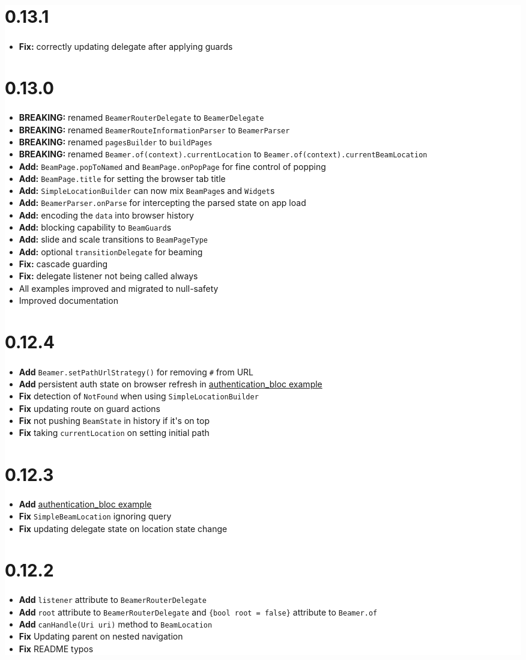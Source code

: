# 0.13.1

- **Fix:** correctly updating delegate after applying guards

# 0.13.0

- **BREAKING:** renamed `BeamerRouterDelegate` to `BeamerDelegate`
- **BREAKING:** renamed `BeamerRouteInformationParser` to `BeamerParser`
- **BREAKING:** renamed `pagesBuilder` to `buildPages`
- **BREAKING:** renamed `Beamer.of(context).currentLocation` to `Beamer.of(context).currentBeamLocation`
- **Add:** `BeamPage.popToNamed` and `BeamPage.onPopPage` for fine control of popping
- **Add:** `BeamPage.title` for setting the browser tab title
- **Add:** `SimpleLocationBuilder` can now mix `BeamPage`s and `Widget`s
- **Add:** `BeamerParser.onParse` for intercepting the parsed state on app load
- **Add:** encoding the `data` into browser history
- **Add:** blocking capability to `BeamGuard`s
- **Add:** slide and scale transitions to `BeamPageType`
- **Add:** optional `transitionDelegate` for beaming
- **Fix:** cascade guarding
- **Fix:** delegate listener not being called always
- All examples improved and migrated to null-safety
- Improved documentation

# 0.12.4

- **Add** `Beamer.setPathUrlStrategy()` for removing `#` from URL
- **Add** persistent auth state on browser refresh in [authentication_bloc example](https://github.com/slovnicki/beamer/tree/master/examples/authentication_bloc)
- **Fix** detection of `NotFound` when using `SimpleLocationBuilder`
- **Fix** updating route on guard actions
- **Fix** not pushing `BeamState` in history if it's on top
- **Fix** taking `currentLocation` on setting initial path

# 0.12.3

- **Add** [authentication_bloc example](https://github.com/slovnicki/beamer/tree/master/examples/authentication_bloc)
- **Fix** `SimpleBeamLocation` ignoring query
- **Fix** updating delegate state on location state change

# 0.12.2

- **Add** `listener` attribute to `BeamerRouterDelegate`
- **Add** `root` attribute to `BeamerRouterDelegate` and `{bool root = false}` attribute to `Beamer.of`
- **Add** `canHandle(Uri uri)` method to `BeamLocation`
- **Fix** Updating parent on nested navigation
- **Fix** README typos
